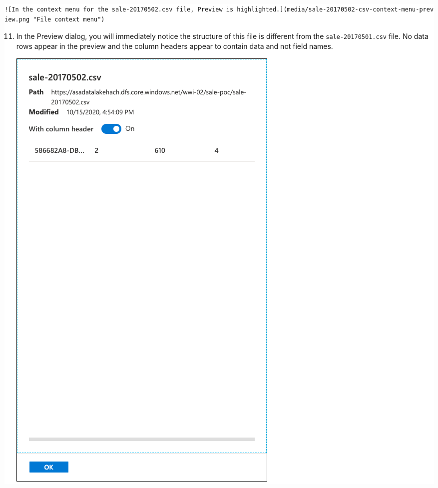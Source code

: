     ![In the context menu for the sale-20170502.csv file, Preview is highlighted.](media/sale-20170502-csv-context-menu-preview.png "File context menu")

11. In the Preview dialog, you will immediately notice the structure of this file is different from the `sale-20170501.csv` file. No data rows appear in the preview and the column headers appear to contain data and not field names.

    ![The preview dialog for the sale-20170502.csv file is displayed.](media/sale-20170502-csv-preview.png "CSV File preview")
